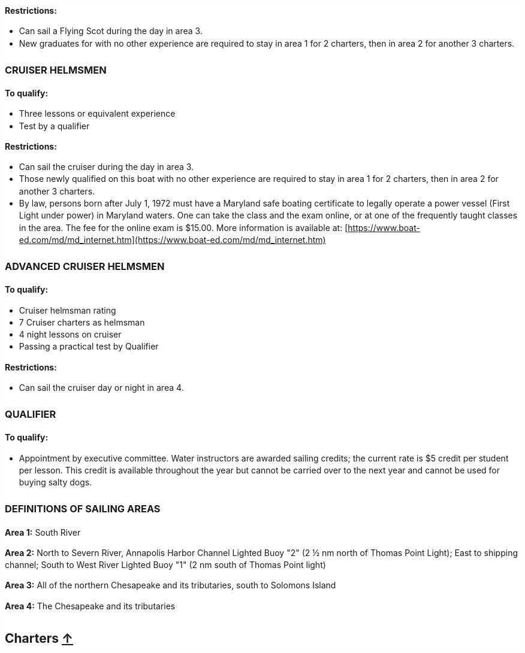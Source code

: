 **Restrictions:**
*  Can sail a Flying Scot during the day in area 3.
*  New graduates for with no other experience are required to stay in area 1 for 2 charters, then in area 2 for another 3 charters.

### CRUISER HELMSMEN

**To qualify:**
*  Three lessons or equivalent experience
*  Test by a qualifier

**Restrictions:**
*  Can sail the cruiser during the day in area 3.
*  Those newly qualified on this boat with no other experience are required to stay in area 1 for 2 charters, then in area 2 for another 3 charters.
*  By law, persons born after July 1, 1972 must have a Maryland safe boating certificate to legally operate a power vessel (First Light under power) in Maryland waters. One can take the class and the exam online, or at one of the frequently taught classes in the area. The fee for the online exam is $15.00. More information is available at: [https://www.boat-ed.com/md/md_internet.htm](https://www.boat-ed.com/md/md_internet.htm)

### ADVANCED CRUISER HELMSMEN

**To qualify:**
*  Cruiser helmsman rating
*  7 Cruiser charters as helmsman
*  4 night lessons on cruiser
*  Passing a practical test by Qualifier 

**Restrictions:** 
*  Can sail the cruiser day or night in area 4.

### QUALIFIER

**To qualify:**
*  Appointment by executive committee. Water instructors are awarded sailing credits; the current rate is $5 credit per student per lesson. This credit is available throughout the year but cannot be carried over to the next year and cannot be used for buying salty dogs. 

### DEFINITIONS OF SAILING AREAS

**Area 1:** South River 

**Area 2:** North to Severn River, Annapolis Harbor Channel Lighted Buoy "2" (2 ½ nm north of Thomas Point Light); East to shipping channel; South to West River Lighted Buoy "1" (2 nm south of Thomas Point light)

**Area 3:** All of the northern Chesapeake and its tributaries, south to Solomons Island

**Area 4:** The Chesapeake and its tributaries

<a name="Charters"></a>

## Charters [↑](#index)
